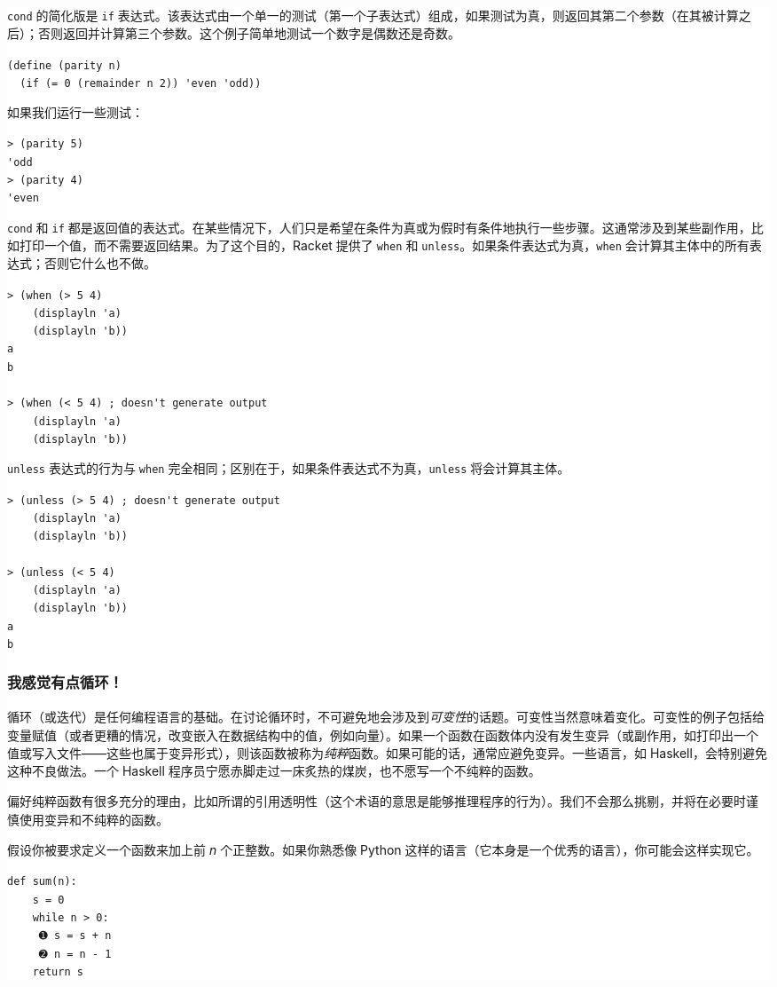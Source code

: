 `cond` 的简化版是 `if` 表达式。该表达式由一个单一的测试（第一个子表达式）组成，如果测试为真，则返回其第二个参数（在其被计算之后）；否则返回并计算第三个参数。这个例子简单地测试一个数字是偶数还是奇数。

```
(define (parity n)
  (if (= 0 (remainder n 2)) 'even 'odd))
```

如果我们运行一些测试：

```
> (parity 5)
'odd
> (parity 4)
'even
```

`cond` 和 `if` 都是返回值的表达式。在某些情况下，人们只是希望在条件为真或为假时有条件地执行一些步骤。这通常涉及到某些副作用，比如打印一个值，而不需要返回结果。为了这个目的，Racket 提供了 `when` 和 `unless`。如果条件表达式为真，`when` 会计算其主体中的所有表达式；否则它什么也不做。

```
> (when (> 5 4)
    (displayln 'a)
    (displayln 'b))
a
b

> (when (< 5 4) ; doesn't generate output
    (displayln 'a)
    (displayln 'b))
```

`unless` 表达式的行为与 `when` 完全相同；区别在于，如果条件表达式不为真，`unless` 将会计算其主体。

```
> (unless (> 5 4) ; doesn't generate output
    (displayln 'a)
    (displayln 'b))

> (unless (< 5 4)
    (displayln 'a)
    (displayln 'b))
a
b
```

### 我感觉有点循环！

循环（或迭代）是任何编程语言的基础。在讨论循环时，不可避免地会涉及到*可变性*的话题。可变性当然意味着变化。可变性的例子包括给变量赋值（或者更糟的情况，改变嵌入在数据结构中的值，例如向量）。如果一个函数在函数体内没有发生变异（或副作用，如打印出一个值或写入文件——这些也属于变异形式），则该函数被称为*纯粹*函数。如果可能的话，通常应避免变异。一些语言，如 Haskell，会特别避免这种不良做法。一个 Haskell 程序员宁愿赤脚走过一床炙热的煤炭，也不愿写一个不纯粹的函数。

偏好纯粹函数有很多充分的理由，比如所谓的引用透明性（这个术语的意思是能够推理程序的行为）。我们不会那么挑剔，并将在必要时谨慎使用变异和不纯粹的函数。

假设你被要求定义一个函数来加上前 *n* 个正整数。如果你熟悉像 Python 这样的语言（它本身是一个优秀的语言），你可能会这样实现它。

```
def sum(n):
    s = 0
    while n > 0:
     ➊ s = s + n
     ➋ n = n - 1
    return s
```
